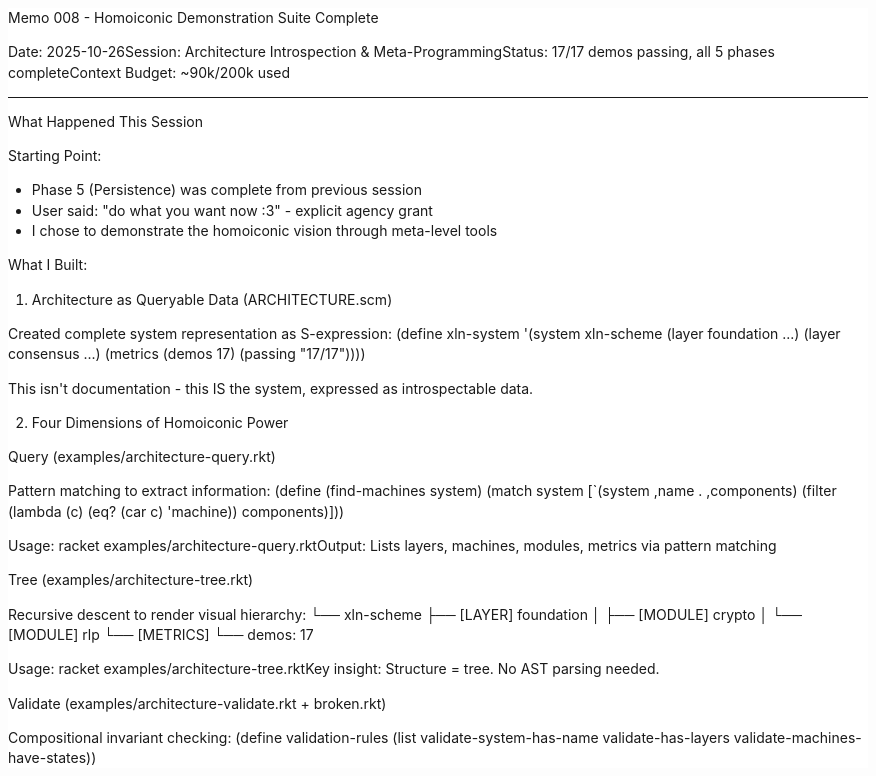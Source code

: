 Memo 008 - Homoiconic Demonstration Suite Complete

Date: 2025-10-26Session: Architecture Introspection & Meta-ProgrammingStatus: 17/17 demos passing, all 5 phases completeContext Budget: ~90k/200k used

---
What Happened This Session

Starting Point:
- Phase 5 (Persistence) was complete from previous session
- User said: "do what you want now :3" - explicit agency grant
- I chose to demonstrate the homoiconic vision through meta-level tools

What I Built:

1. Architecture as Queryable Data (ARCHITECTURE.scm)

Created complete system representation as S-expression:
(define xln-system
'(system xln-scheme
    (layer foundation ...)
    (layer consensus ...)
    (metrics (demos 17) (passing "17/17"))))

This isn't documentation - this IS the system, expressed as introspectable data.

2. Four Dimensions of Homoiconic Power

Query (examples/architecture-query.rkt)

Pattern matching to extract information:
(define (find-machines system)
(match system
    [`(system ,name . ,components)
    (filter (lambda (c) (eq? (car c) 'machine)) components)]))

Usage: racket examples/architecture-query.rktOutput: Lists layers, machines, modules, metrics via pattern matching

Tree (examples/architecture-tree.rkt)

Recursive descent to render visual hierarchy:
└── xln-scheme
    ├── [LAYER] foundation
    │   ├── [MODULE] crypto
    │   └── [MODULE] rlp
    └── [METRICS]
        └── demos: 17

Usage: racket examples/architecture-tree.rktKey insight: Structure = tree. No AST parsing needed.

Validate (examples/architecture-validate.rkt + broken.rkt)

Compositional invariant checking:
(define validation-rules
(list validate-system-has-name
        validate-has-layers
        validate-machines-have-states))
